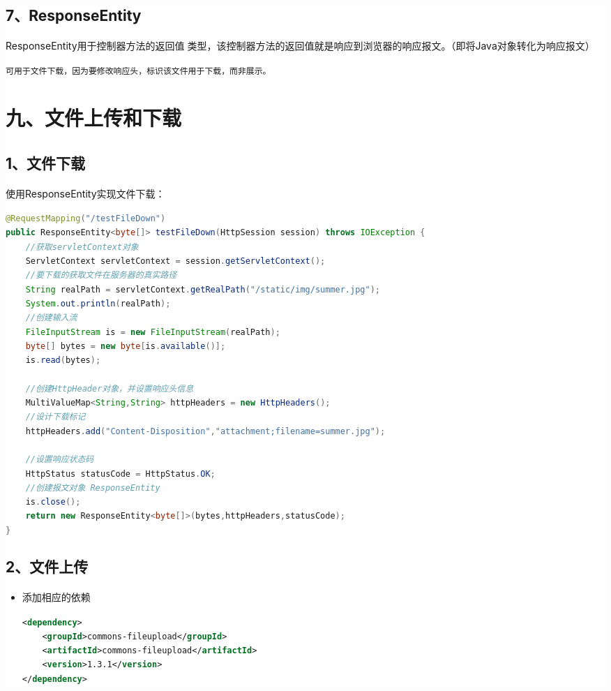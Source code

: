 

## 7、ResponseEntity

ResponseEntity用于控制器方法的返回值 类型，该控制器方法的返回值就是响应到浏览器的响应报文。（即将Java对象转化为响应报文）

`可用于文件下载，因为要修改响应头，标识该文件用于下载，而非展示。`



# 九、文件上传和下载

## 1、文件下载

使用ResponseEntity实现文件下载：

```java
@RequestMapping("/testFileDown")
public ResponseEntity<byte[]> testFileDown(HttpSession session) throws IOException {
    //获取servletContext对象
    ServletContext servletContext = session.getServletContext();
    //要下载的获取文件在服务器的真实路径
    String realPath = servletContext.getRealPath("/static/img/summer.jpg");
    System.out.println(realPath);
    //创建输入流
    FileInputStream is = new FileInputStream(realPath);
    byte[] bytes = new byte[is.available()];
    is.read(bytes);

    //创建HttpHeader对象，并设置响应头信息
    MultiValueMap<String,String> httpHeaders = new HttpHeaders();
    //设计下载标记
    httpHeaders.add("Content-Disposition","attachment;filename=summer.jpg");

    //设置响应状态码
    HttpStatus statusCode = HttpStatus.OK;
    //创建报文对象 ResponseEntity
    is.close();
    return new ResponseEntity<byte[]>(bytes,httpHeaders,statusCode);
}
```



## 2、文件上传

+ 添加相应的依赖

  ```xml
  <dependency>
      <groupId>commons-fileupload</groupId>
      <artifactId>commons-fileupload</artifactId>
      <version>1.3.1</version>
  </dependency>
  ```
